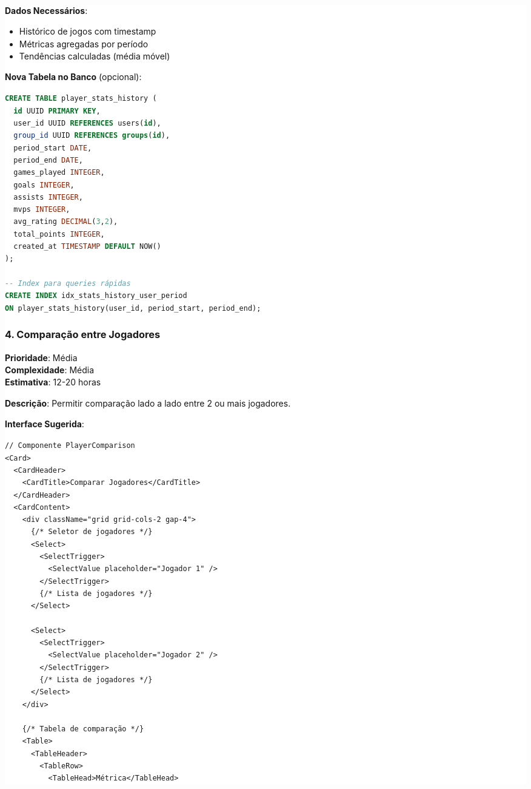 **Dados Necessários**:
- Histórico de jogos com timestamp
- Métricas agregadas por período
- Tendências calculadas (média móvel)

**Nova Tabela no Banco** (opcional):
```sql
CREATE TABLE player_stats_history (
  id UUID PRIMARY KEY,
  user_id UUID REFERENCES users(id),
  group_id UUID REFERENCES groups(id),
  period_start DATE,
  period_end DATE,
  games_played INTEGER,
  goals INTEGER,
  assists INTEGER,
  mvps INTEGER,
  avg_rating DECIMAL(3,2),
  total_points INTEGER,
  created_at TIMESTAMP DEFAULT NOW()
);

-- Index para queries rápidas
CREATE INDEX idx_stats_history_user_period 
ON player_stats_history(user_id, period_start, period_end);
```

### 4. Comparação entre Jogadores
**Prioridade**: Média  
**Complexidade**: Média  
**Estimativa**: 12-20 horas

**Descrição**:
Permitir comparação lado a lado entre 2 ou mais jogadores.

**Interface Sugerida**:
```tsx
// Componente PlayerComparison
<Card>
  <CardHeader>
    <CardTitle>Comparar Jogadores</CardTitle>
  </CardHeader>
  <CardContent>
    <div className="grid grid-cols-2 gap-4">
      {/* Seletor de jogadores */}
      <Select>
        <SelectTrigger>
          <SelectValue placeholder="Jogador 1" />
        </SelectTrigger>
        {/* Lista de jogadores */}
      </Select>
      
      <Select>
        <SelectTrigger>
          <SelectValue placeholder="Jogador 2" />
        </SelectTrigger>
        {/* Lista de jogadores */}
      </Select>
    </div>
    
    {/* Tabela de comparação */}
    <Table>
      <TableHeader>
        <TableRow>
          <TableHead>Métrica</TableHead>
```